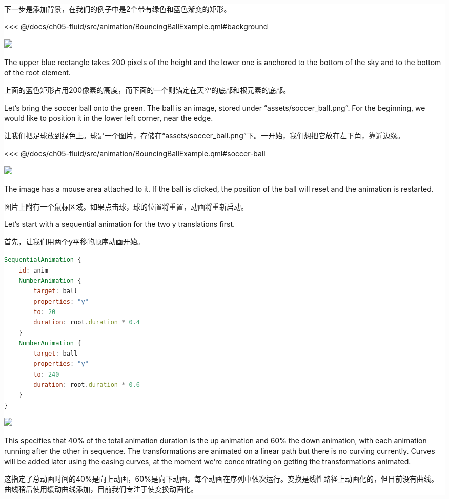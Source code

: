 下一步是添加背景，在我们的例子中是2个带有绿色和蓝色渐变的矩形。

<<< @/docs/ch05-fluid/src/animation/BouncingBallExample.qml#background

![](./assets/soccer_stage1.png)

The upper blue rectangle takes 200 pixels of the height and the lower one is anchored to the bottom of the sky and to the bottom of the root element.

上面的蓝色矩形占用200像素的高度，而下面的一个则锚定在天空的底部和根元素的底部。


Let’s bring the soccer ball onto the green. The ball is an image, stored under “assets/soccer_ball.png”. For the beginning, we would like to position it in the lower left corner, near the edge.

让我们把足球放到绿色上。球是一个图片，存储在“assets/soccer_ball.png”下。一开始，我们想把它放在左下角，靠近边缘。


<<< @/docs/ch05-fluid/src/animation/BouncingBallExample.qml#soccer-ball

![](./assets/soccer_stage2.png)

The image has a mouse area attached to it. If the ball is clicked, the position of the ball will reset and the animation is restarted.

图片上附有一个鼠标区域。如果点击球，球的位置将重置，动画将重新启动。

Let’s start with a sequential animation for the two y translations first.

首先，让我们用两个y平移的顺序动画开始。

```qml
SequentialAnimation {
    id: anim
    NumberAnimation {
        target: ball
        properties: "y"
        to: 20
        duration: root.duration * 0.4
    }
    NumberAnimation {
        target: ball
        properties: "y"
        to: 240
        duration: root.duration * 0.6
    }
}
```

![](./assets/soccer_stage3.png)

This specifies that 40% of the total animation duration is the up animation and 60% the down animation, with each animation running after the other in sequence. The transformations are animated on a linear path but there is no curving currently. Curves will be added later using the easing curves, at the moment we’re concentrating on getting the transformations animated.

这指定了总动画时间的40%是向上动画，60%是向下动画，每个动画在序列中依次运行。变换是线性路径上动画化的，但目前没有曲线。曲线稍后使用缓动曲线添加，目前我们专注于使变换动画化。
